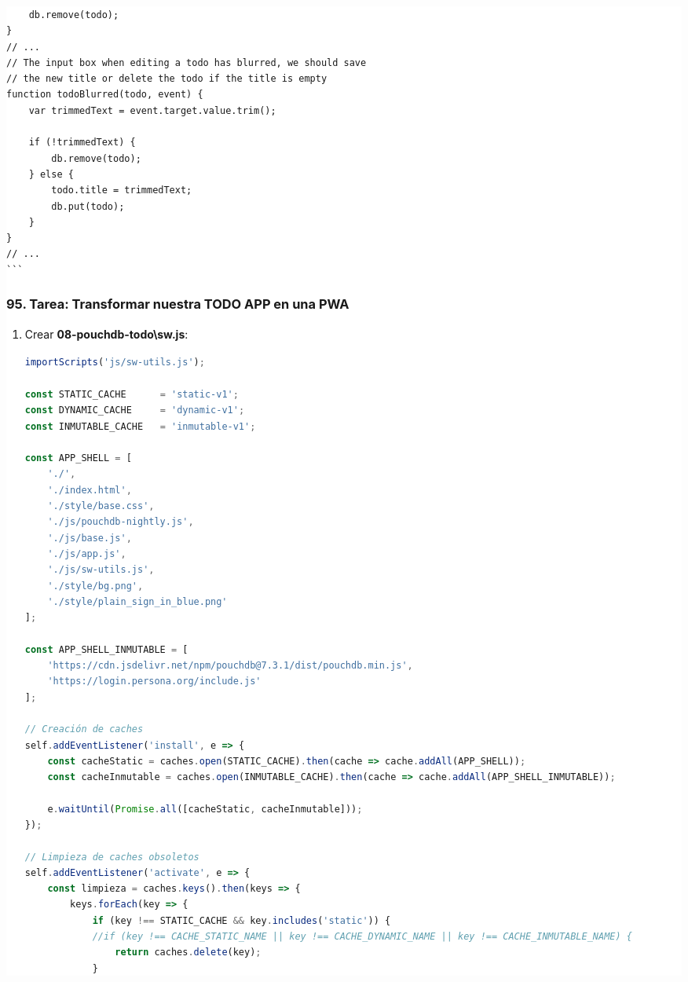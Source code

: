 		db.remove(todo);
	}
    // ...
	// The input box when editing a todo has blurred, we should save
	// the new title or delete the todo if the title is empty
	function todoBlurred(todo, event) {
		var trimmedText = event.target.value.trim();

		if (!trimmedText) {
			db.remove(todo);
		} else {
			todo.title = trimmedText;
			db.put(todo);
		}
	}
    // ...        
    ```

### 95. Tarea: Transformar nuestra TODO APP en una PWA
1. Crear **08-pouchdb-todo\sw.js**:
    ```js
    importScripts('js/sw-utils.js');

    const STATIC_CACHE      = 'static-v1';
    const DYNAMIC_CACHE     = 'dynamic-v1';
    const INMUTABLE_CACHE   = 'inmutable-v1';

    const APP_SHELL = [
        './',
        './index.html',
        './style/base.css',
        './js/pouchdb-nightly.js',
        './js/base.js',
        './js/app.js',
        './js/sw-utils.js',
        './style/bg.png',
        './style/plain_sign_in_blue.png'
    ];

    const APP_SHELL_INMUTABLE = [
        'https://cdn.jsdelivr.net/npm/pouchdb@7.3.1/dist/pouchdb.min.js',
        'https://login.persona.org/include.js'
    ];

    // Creación de caches
    self.addEventListener('install', e => {
        const cacheStatic = caches.open(STATIC_CACHE).then(cache => cache.addAll(APP_SHELL));
        const cacheInmutable = caches.open(INMUTABLE_CACHE).then(cache => cache.addAll(APP_SHELL_INMUTABLE));

        e.waitUntil(Promise.all([cacheStatic, cacheInmutable]));
    });

    // Limpieza de caches obsoletos
    self.addEventListener('activate', e => {
        const limpieza = caches.keys().then(keys => {
            keys.forEach(key => {
                if (key !== STATIC_CACHE && key.includes('static')) {
                //if (key !== CACHE_STATIC_NAME || key !== CACHE_DYNAMIC_NAME || key !== CACHE_INMUTABLE_NAME) {
                    return caches.delete(key);
                }
